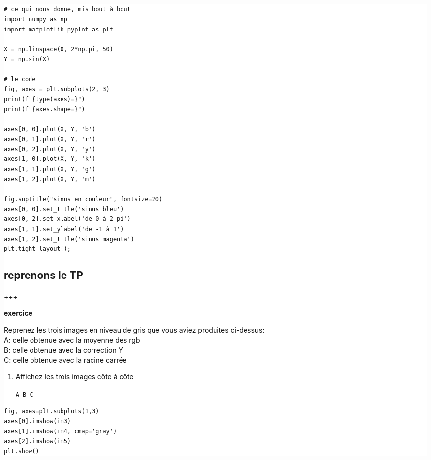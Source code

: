 `````{admonition} Mettre plusieurs figures dans une grille
`````

```{code-cell} ipython3
# ce qui nous donne, mis bout à bout
import numpy as np
import matplotlib.pyplot as plt

X = np.linspace(0, 2*np.pi, 50)
Y = np.sin(X)

# le code
fig, axes = plt.subplots(2, 3)
print(f"{type(axes)=}")
print(f"{axes.shape=}")

axes[0, 0].plot(X, Y, 'b')
axes[0, 1].plot(X, Y, 'r')
axes[0, 2].plot(X, Y, 'y')
axes[1, 0].plot(X, Y, 'k')
axes[1, 1].plot(X, Y, 'g')
axes[1, 2].plot(X, Y, 'm')

fig.suptitle("sinus en couleur", fontsize=20)
axes[0, 0].set_title('sinus bleu')
axes[0, 2].set_xlabel('de 0 à 2 pi')
axes[1, 1].set_ylabel('de -1 à 1')
axes[1, 2].set_title('sinus magenta')
plt.tight_layout();
```

## reprenons le TP

+++

**exercice**

Reprenez les trois images en niveau de gris que vous aviez produites ci-dessus:  
  A: celle obtenue avec la moyenne des rgb  
  B: celle obtenue avec la correction Y  
  C: celle obtenue avec la racine carrée

1. Affichez les trois images côte à côte
   ```text
   A B C
   ```

```{code-cell} ipython3
fig, axes=plt.subplots(1,3)
axes[0].imshow(im3)
axes[1].imshow(im4, cmap='gray')
axes[2].imshow(im5)
plt.show()
```
